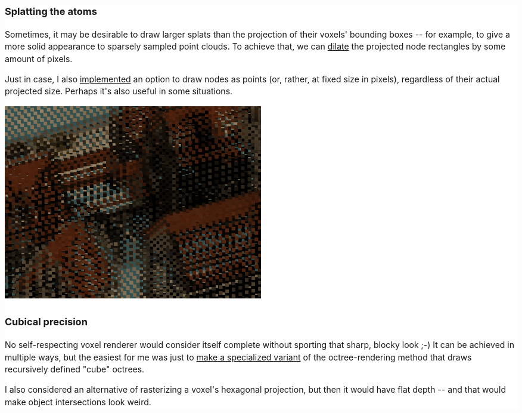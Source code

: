 ### **Splatting the atoms**

Sometimes, it may be desirable to draw larger splats than the projection of their voxels' bounding boxes -- for example, to give a more solid appearance to sparsely sampled point clouds. To achieve that, we can [dilate](https://github.com/dairin0d/OctreeSplatting/commit/70dded4a8bf41cdf5999c5523c2e1513c8f02ccb) the projected node rectangles by some amount of pixels.

Just in case, I also [implemented](https://github.com/dairin0d/OctreeSplatting/compare/70dded4a8bf41cdf5999c5523c2e1513c8f02ccb..3fe5aa23b785acb1b63a92cd51ae739cb1ebc204) an option to draw nodes as points (or, rather, at fixed size in pixels), regardless of their actual projected size. Perhaps it's also useful in some situations.

<img src="images/shape_point.png" alt="Octree rendered using a dilated Point shape" width="50%"/>

### **Cubical precision**

No self-respecting voxel renderer would consider itself complete without sporting that sharp, blocky look ;-) It can be achieved in multiple ways, but the easiest for me was just to [make a specialized variant](https://github.com/dairin0d/OctreeSplatting/compare/c3c1227d08e71162450cbbc45942b7990dfde401..37a5c44668f5fd1025ff61bfd928a17a309b5391) of the octree-rendering method that draws recursively defined "cube" octrees.

I also considered an alternative of rasterizing a voxel's hexagonal projection, but then it would have flat depth -- and that would make object intersections look weird.
